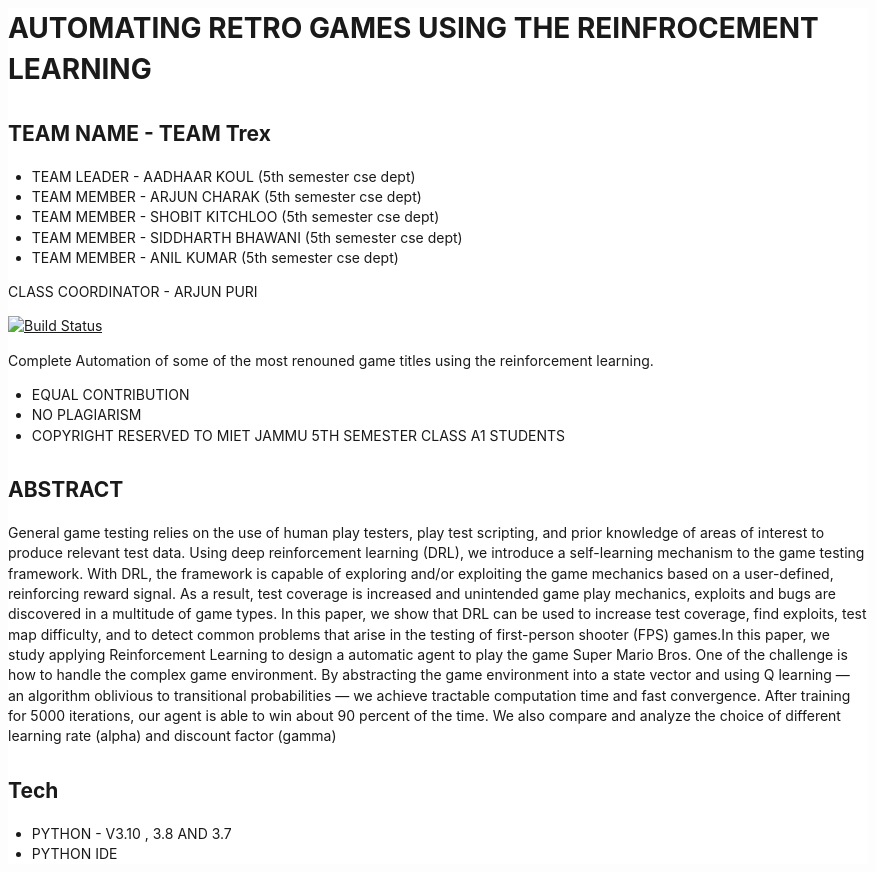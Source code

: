 
# AUTOMATING RETRO GAMES USING THE REINFROCEMENT LEARNING 
## TEAM NAME - TEAM Trex

- TEAM LEADER - AADHAAR KOUL (5th semester cse dept)
- TEAM MEMBER - ARJUN CHARAK (5th semester cse dept)
- TEAM MEMBER - SHOBIT KITCHLOO (5th semester cse dept)
- TEAM MEMBER - SIDDHARTH BHAWANI (5th semester cse dept)
- TEAM MEMBER - ANIL KUMAR (5th semester cse dept)

CLASS COORDINATOR - ARJUN PURI

[![Build Status](https://travis-ci.org/joemccann/dillinger.svg?branch=master)](https://travis-ci.org/joemccann/dillinger)

Complete Automation of some of the most renouned game titles using the reinforcement learning.

- EQUAL CONTRIBUTION
- NO PLAGIARISM
- COPYRIGHT RESERVED TO MIET JAMMU 5TH SEMESTER CLASS A1 STUDENTS

## ABSTRACT


General game testing relies on the use of
human play testers, play test scripting, and prior knowledge
of areas of interest to produce relevant test data. Using deep
reinforcement learning (DRL), we introduce a self-learning
mechanism to the game testing framework. With DRL, the
framework is capable of exploring and/or exploiting the
game mechanics based on a user-defined, reinforcing reward
signal. As a result, test coverage is increased and unintended
game play mechanics, exploits and bugs are discovered in
a multitude of game types. In this paper, we show that
DRL can be used to increase test coverage, find exploits,
test map difficulty, and to detect common problems that
arise in the testing of first-person shooter (FPS) games.In
this paper, we study applying Reinforcement Learning to
design a automatic agent to play the game Super Mario
Bros. One of the challenge is how to handle the complex
game environment. By abstracting the game environment
into a state vector and using Q learning — an algorithm
oblivious to transitional probabilities — we achieve tractable
computation time and fast convergence. After training
for 5000 iterations, our agent is able to win about 90
percent of the time. We also compare and analyze the choice
of different learning rate (alpha) and discount factor (gamma)


## Tech

- PYTHON - V3.10 , 3.8 AND 3.7
- PYTHON IDE
